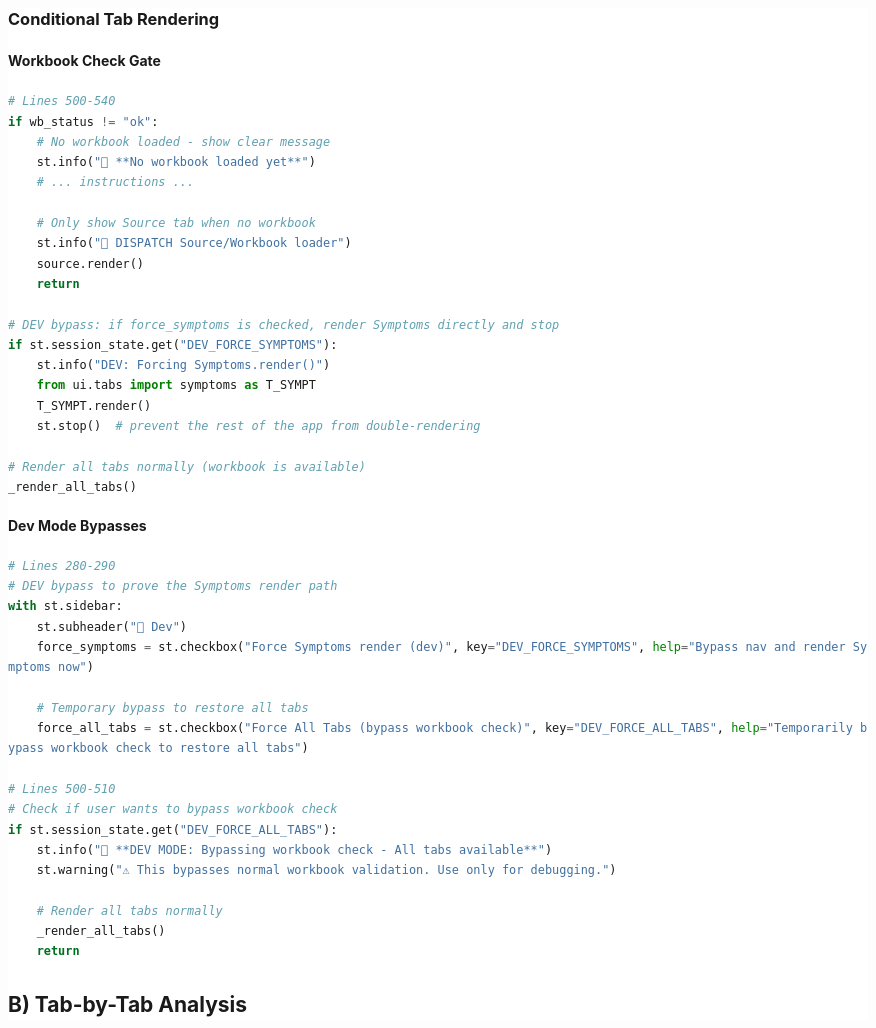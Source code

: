 ### Conditional Tab Rendering

#### Workbook Check Gate
```python
# Lines 500-540
if wb_status != "ok":
    # No workbook loaded - show clear message
    st.info("📂 **No workbook loaded yet**")
    # ... instructions ...
    
    # Only show Source tab when no workbook
    st.info("🚦 DISPATCH Source/Workbook loader")
    source.render()
    return

# DEV bypass: if force_symptoms is checked, render Symptoms directly and stop
if st.session_state.get("DEV_FORCE_SYMPTOMS"):
    st.info("DEV: Forcing Symptoms.render()")
    from ui.tabs import symptoms as T_SYMPT
    T_SYMPT.render()
    st.stop()  # prevent the rest of the app from double-rendering

# Render all tabs normally (workbook is available)
_render_all_tabs()
```

#### Dev Mode Bypasses
```python
# Lines 280-290
# DEV bypass to prove the Symptoms render path
with st.sidebar:
    st.subheader("🔧 Dev")
    force_symptoms = st.checkbox("Force Symptoms render (dev)", key="DEV_FORCE_SYMPTOMS", help="Bypass nav and render Symptoms now")
    
    # Temporary bypass to restore all tabs
    force_all_tabs = st.checkbox("Force All Tabs (bypass workbook check)", key="DEV_FORCE_ALL_TABS", help="Temporarily bypass workbook check to restore all tabs")

# Lines 500-510
# Check if user wants to bypass workbook check
if st.session_state.get("DEV_FORCE_ALL_TABS"):
    st.info("🚀 **DEV MODE: Bypassing workbook check - All tabs available**")
    st.warning("⚠️ This bypasses normal workbook validation. Use only for debugging.")
    
    # Render all tabs normally
    _render_all_tabs()
    return
```

## B) Tab-by-Tab Analysis

